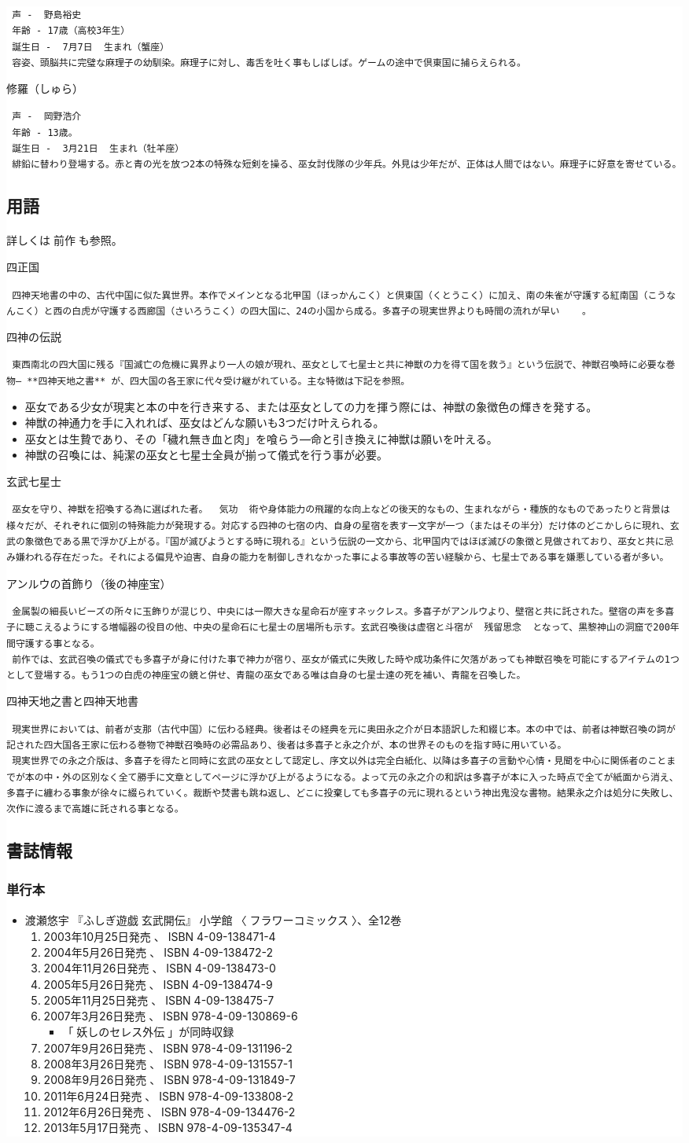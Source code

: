      声 -  野島裕史 
     年齢 - 17歳（高校3年生） 
     誕生日 -  7月7日  生まれ（蟹座） 
     容姿、頭脳共に完璧な麻理子の幼馴染。麻理子に対し、毒舌を吐く事もしばしば。ゲームの途中で倶東国に捕らえられる。 
修羅（しゅら）

     声 -  岡野浩介 
     年齢 - 13歳。 
     誕生日 -  3月21日  生まれ（牡羊座） 
     緋鉛に替わり登場する。赤と青の光を放つ2本の特殊な短剣を操る、巫女討伐隊の少年兵。外見は少年だが、正体は人間ではない。麻理子に好意を寄せている。 

##  用語  

詳しくは  前作  も参照。

四正国

     四神天地書の中の、古代中国に似た異世界。本作でメインとなる北甲国（ほっかんこく）と倶東国（くとうこく）に加え、南の朱雀が守護する紅南国（こうなんこく）と西の白虎が守護する西廊国（さいろうこく）の四大国に、24の小国から成る。多喜子の現実世界よりも時間の流れが早い    。 
四神の伝説

     東西南北の四大国に残る『国滅亡の危機に異界より一人の娘が現れ、巫女として七星士と共に神獣の力を得て国を救う』という伝説で、神獣召喚時に必要な巻物― **四神天地之書** が、四大国の各王家に代々受け継がれている。主な特徴は下記を参照。 

  * 巫女である少女が現実と本の中を行き来する、または巫女としての力を揮う際には、神獣の象徴色の輝きを発する。 
  * 神獣の神通力を手に入れれば、巫女はどんな願いも3つだけ叶えられる。 
  * 巫女とは生贄であり、その「穢れ無き血と肉」を喰らう―命と引き換えに神獣は願いを叶える。 
  * 神獣の召喚には、純潔の巫女と七星士全員が揃って儀式を行う事が必要。 

玄武七星士

     巫女を守り、神獣を招喚する為に選ばれた者。  気功  術や身体能力の飛躍的な向上などの後天的なもの、生まれながら・種族的なものであったりと背景は様々だが、それぞれに個別の特殊能力が発現する。対応する四神の七宿の内、自身の星宿を表す一文字が一つ（またはその半分）だけ体のどこかしらに現れ、玄武の象徴色である黒で浮かび上がる。『国が滅びようとする時に現れる』という伝説の一文から、北甲国内ではほぼ滅びの象徴と見做されており、巫女と共に忌み嫌われる存在だった。それによる偏見や迫害、自身の能力を制御しきれなかった事による事故等の苦い経験から、七星士である事を嫌悪している者が多い。 
アンルウの首飾り（後の神座宝）

     金属製の細長いビーズの所々に玉飾りが混じり、中央には一際大きな星命石が座すネックレス。多喜子がアンルウより、壁宿と共に託された。壁宿の声を多喜子に聴こえるようにする増幅器の役目の他、中央の星命石に七星士の居場所も示す。玄武召喚後は虚宿と斗宿が  残留思念  となって、黒黎神山の洞窟で200年間守護する事となる。 
     前作では、玄武召喚の儀式でも多喜子が身に付けた事で神力が宿り、巫女が儀式に失敗した時や成功条件に欠落があっても神獣召喚を可能にするアイテムの1つとして登場する。もう1つの白虎の神座宝の鏡と併せ、青龍の巫女である唯は自身の七星士達の死を補い、青龍を召喚した。 
四神天地之書と四神天地書

     現実世界においては、前者が支那（古代中国）に伝わる経典。後者はその経典を元に奥田永之介が日本語訳した和綴じ本。本の中では、前者は神獣召喚の詞が記された四大国各王家に伝わる巻物で神獣召喚時の必需品あり、後者は多喜子と永之介が、本の世界そのものを指す時に用いている。 
     現実世界での永之介版は、多喜子を得たと同時に玄武の巫女として認定し、序文以外は完全白紙化、以降は多喜子の言動や心情・見聞を中心に関係者のことまでが本の中・外の区別なく全て勝手に文章としてページに浮かび上がるようになる。よって元の永之介の和訳は多喜子が本に入った時点で全てが紙面から消え、多喜子に纏わる事象が徐々に綴られていく。裁断や焚書も跳ね返し、どこに投棄しても多喜子の元に現れるという神出鬼没な書物。結果永之介は処分に失敗し、次作に渡るまで高雄に託される事となる。 

##  書誌情報  

###  単行本  

  * 渡瀬悠宇  『ふしぎ遊戯 玄武開伝』  小学館  〈  フラワーコミックス  〉、全12巻 
    1. 2003年10月25日発売    、  ISBN  4-09-138471-4 
    2. 2004年5月26日発売    、  ISBN  4-09-138472-2 
    3. 2004年11月26日発売    、  ISBN  4-09-138473-0 
    4. 2005年5月26日発売    、  ISBN  4-09-138474-9 
    5. 2005年11月25日発売    、  ISBN  4-09-138475-7 
    6. 2007年3月26日発売    、  ISBN  978-4-09-130869-6 
       * 「  妖しのセレス外伝  」が同時収録 
    7. 2007年9月26日発売    、  ISBN  978-4-09-131196-2 
    8. 2008年3月26日発売    、  ISBN  978-4-09-131557-1 
    9. 2008年9月26日発売    、  ISBN  978-4-09-131849-7 
    10. 2011年6月24日発売    、  ISBN  978-4-09-133808-2 
    11. 2012年6月26日発売    、  ISBN  978-4-09-134476-2 
    12. 2013年5月17日発売    、  ISBN  978-4-09-135347-4 
